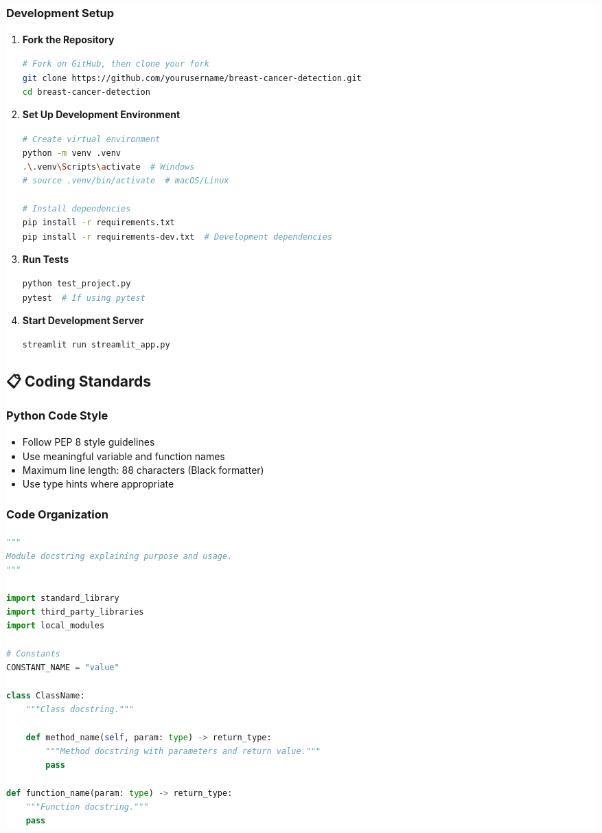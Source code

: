 ### Development Setup

1. **Fork the Repository**
   ```bash
   # Fork on GitHub, then clone your fork
   git clone https://github.com/yourusername/breast-cancer-detection.git
   cd breast-cancer-detection
   ```

2. **Set Up Development Environment**
   ```bash
   # Create virtual environment
   python -m venv .venv
   .\.venv\Scripts\activate  # Windows
   # source .venv/bin/activate  # macOS/Linux
   
   # Install dependencies
   pip install -r requirements.txt
   pip install -r requirements-dev.txt  # Development dependencies
   ```

3. **Run Tests**
   ```bash
   python test_project.py
   pytest  # If using pytest
   ```

4. **Start Development Server**
   ```bash
   streamlit run streamlit_app.py
   ```

## 📋 Coding Standards

### Python Code Style
- Follow PEP 8 style guidelines
- Use meaningful variable and function names
- Maximum line length: 88 characters (Black formatter)
- Use type hints where appropriate

### Code Organization
```python
"""
Module docstring explaining purpose and usage.
"""

import standard_library
import third_party_libraries
import local_modules

# Constants
CONSTANT_NAME = "value"

class ClassName:
    """Class docstring."""
    
    def method_name(self, param: type) -> return_type:
        """Method docstring with parameters and return value."""
        pass

def function_name(param: type) -> return_type:
    """Function docstring."""
    pass
```
